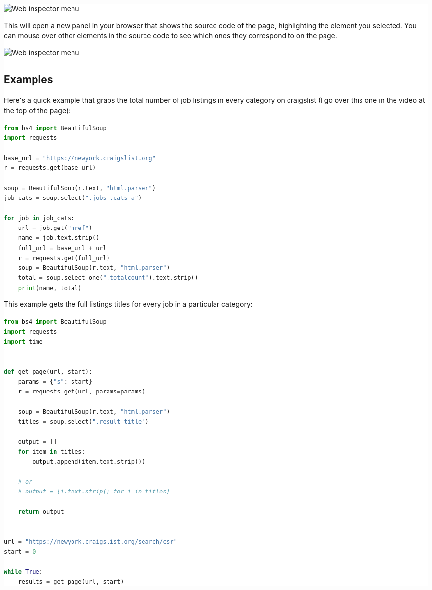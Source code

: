 ![Web inspector menu]({static}/images/inspector1.png)

This will open a new panel in your browser that shows the source code of the page, highlighting the element you selected. You can mouse over other elements in the source code to see which ones they correspond to on the page.


![Web inspector menu]({static}/images/inspector2.png)

## Examples

Here's a quick example that grabs the total number of job listings in every category on craigslist (I go over this one in the video at the top of the page):

```python
from bs4 import BeautifulSoup
import requests

base_url = "https://newyork.craigslist.org"
r = requests.get(base_url)

soup = BeautifulSoup(r.text, "html.parser")
job_cats = soup.select(".jobs .cats a")

for job in job_cats:
    url = job.get("href")
    name = job.text.strip()
    full_url = base_url + url
    r = requests.get(full_url)
    soup = BeautifulSoup(r.text, "html.parser")
    total = soup.select_one(".totalcount").text.strip()
    print(name, total)

```

This example gets the full listings titles for every job in a particular category:

```python
from bs4 import BeautifulSoup
import requests
import time


def get_page(url, start):
    params = {"s": start}
    r = requests.get(url, params=params)

    soup = BeautifulSoup(r.text, "html.parser")
    titles = soup.select(".result-title")

    output = []
    for item in titles:
        output.append(item.text.strip())

    # or
    # output = [i.text.strip() for i in titles]

    return output


url = "https://newyork.craigslist.org/search/csr"
start = 0

while True:
    results = get_page(url, start)
```